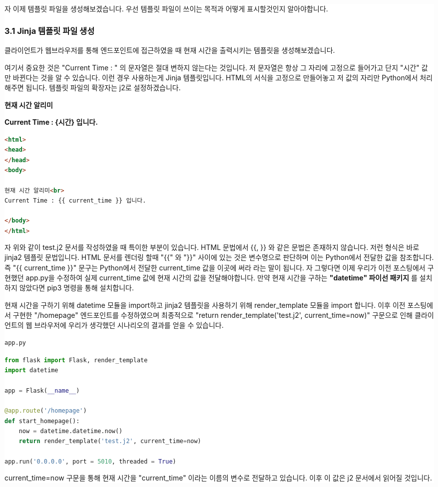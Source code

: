 자 이제 템플릿 파일을 생성해보겠습니다. 우선 템플릿 파일이 쓰이는 목적과 어떻게 표시할것인지 알아야합니다.

 

### 3.1 Jinja 템플릿 파일 생성

클라이언트가 웹브라우저를 통해 엔드포인트에 접근하였을 때 현재 시간을 출력시키는 템플릿을 생성해보겠습니다.

여기서 중요한 것은 "Current Time : " 의 문자열은 절대 변하지 않는다는 것입니다. 저 문자열은 항상 그 자리에 고정으로 들어가고 단지 "시간" 값 만 바뀐다는 것을 알 수 있습니다. 이런 경우 사용하는게 Jinja 템플릿입니다. HTML의 서식을 고정으로 만들어놓고 저 값의 자리만 Python에서 처리해주면 됩니다. 템플릿 파일의 확장자는 j2로 설정하겠습니다.

**현재 시간 알리미**

**Current Time : {시간} 입니다.**

``` html
<html>
<head>
</head>
<body>

현재 시간 알리미<br>
Current Time : {{ current_time }} 입니다.

</body>
</html>
```

자 위와 같이 test.j2 문서를 작성하였을 때 특이한 부분이 있습니다. HTML 문법에서 {{, }} 와 같은 문법은 존재하지 않습니다. 저런 형식은 바로 jinja2 템플릿 문법입니다. HTML 문서를 렌더링 할때 "{{" 와 "}}" 사이에 있는 것은 변수명으로 판단하며 이는 Python에서 전달한 값을 참조합니다. 즉 "{{ current_time }}" 문구는 Python에서 전달한 current_time 값을 이곳에 써라 라는 말이 됩니다. 자 그렇다면 이제 우리가 이전 포스팅에서 구현했던 app.py을 수정하여 실제 current_time 값에 현재 시간의 값을 전달해야합니다. 만약 현재 시간을 구하는 **"datetime" 파이선 패키지** 를 설치하지 않았다면 pip3 명령을 통해 설치합니다.

 현재 시간을 구하기 위해 datetime 모듈을 import하고 jinja2 템플릿을 사용하기 위해 render_template 모듈을 import 합니다. 이후 이전 포스팅에서 구현한 "/homepage" 엔드포인트를 수정하였으며 최종적으로 "return render_template('test.j2', current_time=now)" 구문으로 인해 클라이언트의 웹 브라우저에 우리가 생각했던 시나리오의 결과를 얻을 수 있습니다.

`app.py`

```python
from flask import Flask, render_template
import datetime

app = Flask(__name__)

@app.route('/homepage')
def start_homepage():
	now = datetime.datetime.now()
	return render_template('test.j2', current_time=now)

app.run('0.0.0.0', port = 5010, threaded = True)
```

current_time=now 구문을 통해 현재 시간을 "current_time" 이라는 이름의 변수로 전달하고 있습니다. 이후 이 값은 j2 문서에서 읽어질 것입니다.
